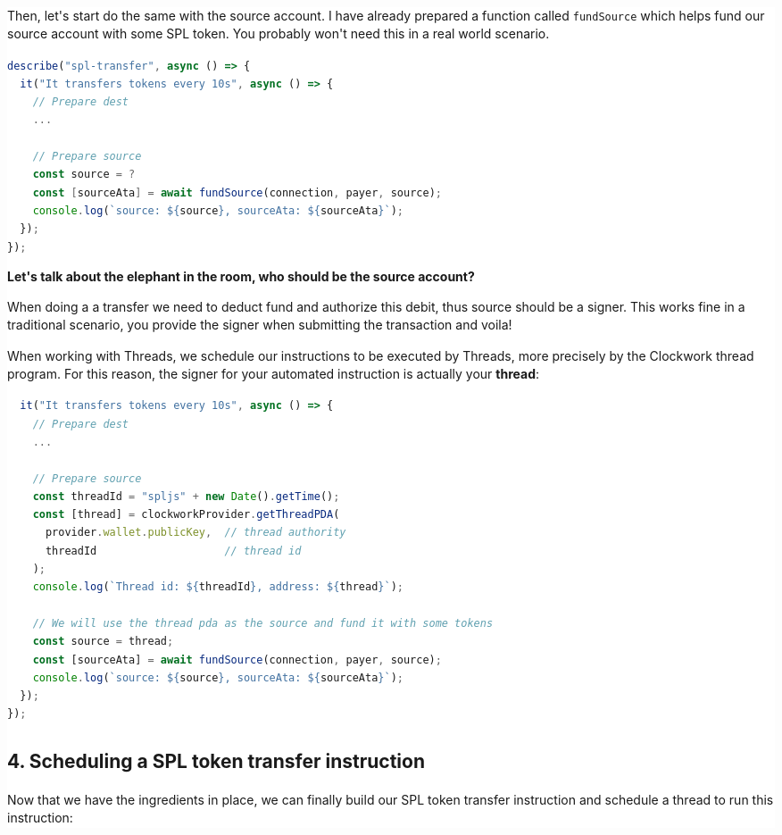 Then, let's start do the same with the source account. I have already prepared a function called `fundSource` which helps fund our source account with some SPL token. You probably won't need this in a real world scenario.

```typescript
describe("spl-transfer", async () => {
  it("It transfers tokens every 10s", async () => {
    // Prepare dest
    ...
    
    // Prepare source
    const source = ?
    const [sourceAta] = await fundSource(connection, payer, source);
    console.log(`source: ${source}, sourceAta: ${sourceAta}`);
  });
});
```



**Let's talk about the elephant in the room, who should be the source account?**

When doing a a transfer we need to deduct fund and authorize this debit, thus source should be a signer. This works fine in a traditional scenario, you provide the signer when submitting the transaction and voila!

When working with Threads, we schedule our instructions to be executed by Threads, more precisely by the Clockwork thread program. For this reason, the signer for your automated instruction is actually your **thread**:

```typescript
  it("It transfers tokens every 10s", async () => {
    // Prepare dest
    ...
    
    // Prepare source
    const threadId = "spljs" + new Date().getTime();
    const [thread] = clockworkProvider.getThreadPDA(
      provider.wallet.publicKey,  // thread authority
      threadId                    // thread id
    );
    console.log(`Thread id: ${threadId}, address: ${thread}`);

    // We will use the thread pda as the source and fund it with some tokens
    const source = thread;
    const [sourceAta] = await fundSource(connection, payer, source);
    console.log(`source: ${source}, sourceAta: ${sourceAta}`);
  });
});    
```

## 4. Scheduling a SPL token transfer instruction

Now that we have the ingredients in place, we can finally build our SPL token transfer instruction and schedule a thread to run this instruction:
